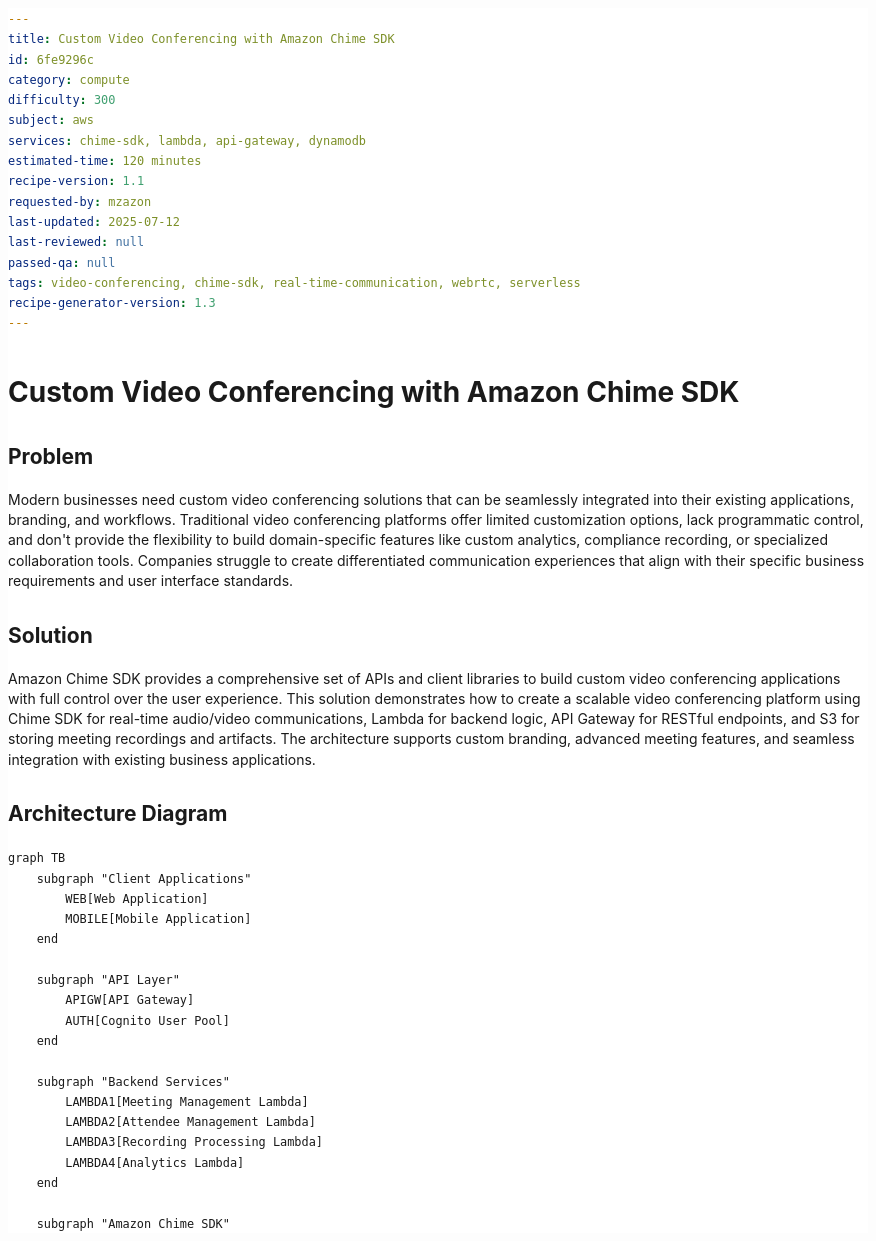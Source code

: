 ```yaml
---
title: Custom Video Conferencing with Amazon Chime SDK
id: 6fe9296c
category: compute
difficulty: 300
subject: aws
services: chime-sdk, lambda, api-gateway, dynamodb
estimated-time: 120 minutes
recipe-version: 1.1
requested-by: mzazon
last-updated: 2025-07-12
last-reviewed: null
passed-qa: null
tags: video-conferencing, chime-sdk, real-time-communication, webrtc, serverless
recipe-generator-version: 1.3
---
```


# Custom Video Conferencing with Amazon Chime SDK


## Problem

Modern businesses need custom video conferencing solutions that can be seamlessly integrated into their existing applications, branding, and workflows. Traditional video conferencing platforms offer limited customization options, lack programmatic control, and don't provide the flexibility to build domain-specific features like custom analytics, compliance recording, or specialized collaboration tools. Companies struggle to create differentiated communication experiences that align with their specific business requirements and user interface standards.

## Solution

Amazon Chime SDK provides a comprehensive set of APIs and client libraries to build custom video conferencing applications with full control over the user experience. This solution demonstrates how to create a scalable video conferencing platform using Chime SDK for real-time audio/video communications, Lambda for backend logic, API Gateway for RESTful endpoints, and S3 for storing meeting recordings and artifacts. The architecture supports custom branding, advanced meeting features, and seamless integration with existing business applications.

## Architecture Diagram

```mermaid
graph TB
    subgraph "Client Applications"
        WEB[Web Application]
        MOBILE[Mobile Application]
    end
    
    subgraph "API Layer"
        APIGW[API Gateway]
        AUTH[Cognito User Pool]
    end
    
    subgraph "Backend Services"
        LAMBDA1[Meeting Management Lambda]
        LAMBDA2[Attendee Management Lambda]
        LAMBDA3[Recording Processing Lambda]
        LAMBDA4[Analytics Lambda]
    end
    
    subgraph "Amazon Chime SDK"
```